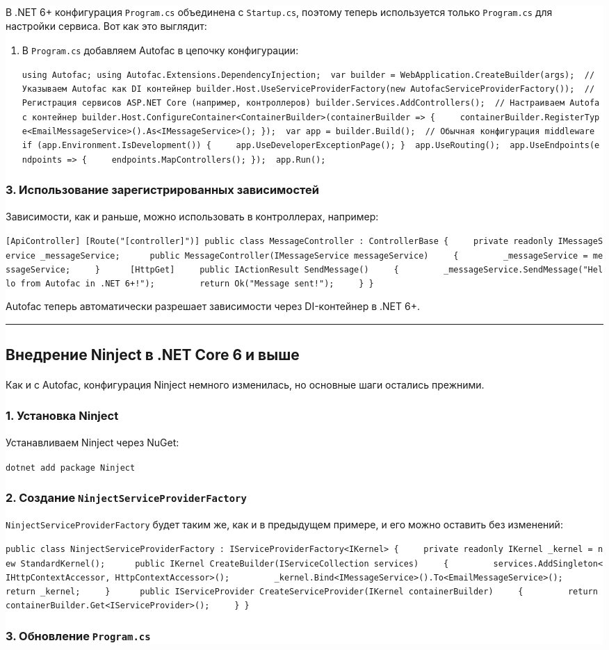 В .NET 6+ конфигурация `Program.cs` объединена с `Startup.cs`, поэтому теперь используется только `Program.cs` для настройки сервиса. Вот как это выглядит:

1. В `Program.cs` добавляем Autofac в цепочку конфигурации:
    

    
    `using Autofac; using Autofac.Extensions.DependencyInjection;  var builder = WebApplication.CreateBuilder(args);  // Указываем Autofac как DI контейнер builder.Host.UseServiceProviderFactory(new AutofacServiceProviderFactory());  // Регистрация сервисов ASP.NET Core (например, контроллеров) builder.Services.AddControllers();  // Настраиваем Autofac контейнер builder.Host.ConfigureContainer<ContainerBuilder>(containerBuilder => {     containerBuilder.RegisterType<EmailMessageService>().As<IMessageService>(); });  var app = builder.Build();  // Обычная конфигурация middleware if (app.Environment.IsDevelopment()) {     app.UseDeveloperExceptionPage(); }  app.UseRouting();  app.UseEndpoints(endpoints => {     endpoints.MapControllers(); });  app.Run();`
    

### 3. Использование зарегистрированных зависимостей

Зависимости, как и раньше, можно использовать в контроллерах, например:


`[ApiController] [Route("[controller]")] public class MessageController : ControllerBase {     private readonly IMessageService _messageService;      public MessageController(IMessageService messageService)     {         _messageService = messageService;     }      [HttpGet]     public IActionResult SendMessage()     {         _messageService.SendMessage("Hello from Autofac in .NET 6+!");         return Ok("Message sent!");     } }`

Autofac теперь автоматически разрешает зависимости через DI-контейнер в .NET 6+.

---

## Внедрение **Ninject** в .NET Core 6 и выше

Как и с Autofac, конфигурация Ninject немного изменилась, но основные шаги остались прежними.

### 1. Установка Ninject

Устанавливаем Ninject через NuGet:


`dotnet add package Ninject`

### 2. Создание `NinjectServiceProviderFactory`

`NinjectServiceProviderFactory` будет таким же, как и в предыдущем примере, и его можно оставить без изменений:



`public class NinjectServiceProviderFactory : IServiceProviderFactory<IKernel> {     private readonly IKernel _kernel = new StandardKernel();      public IKernel CreateBuilder(IServiceCollection services)     {         services.AddSingleton<IHttpContextAccessor, HttpContextAccessor>();         _kernel.Bind<IMessageService>().To<EmailMessageService>();          return _kernel;     }      public IServiceProvider CreateServiceProvider(IKernel containerBuilder)     {         return containerBuilder.Get<IServiceProvider>();     } }`

### 3. Обновление `Program.cs`
